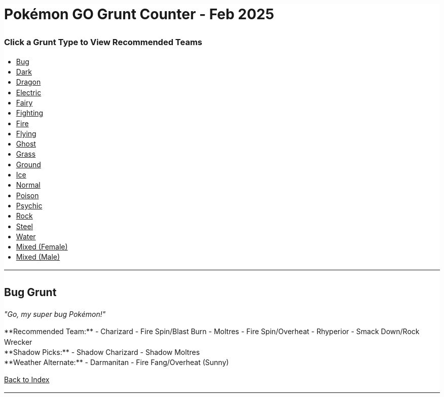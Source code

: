 # Pokémon GO Grunt Counter - Feb 2025
### Click a Grunt Type to View Recommended Teams

- [Bug](#/bug)
- [Dark](#/dark)
- [Dragon](#/dragon)
- [Electric](#/electric)
- [Fairy](#/fairy)
- [Fighting](#/fighting)
- [Fire](#/fire)
- [Flying](#/flying)
- [Ghost](#/ghost)
- [Grass](#/grass)
- [Ground](#/ground)
- [Ice](#/ice)
- [Normal](#/normal)
- [Poison](#/poison)
- [Psychic](#/psychic)
- [Rock](#/rock)
- [Steel](#/steel)
- [Water](#/water)
- [Mixed (Female)](#/mixed-f)
- [Mixed (Male)](#/mixed-m)

---

## Bug Grunt
*"Go, my super bug Pokémon!"*

<div class="team">
**Recommended Team:**  
- Charizard - Fire Spin/Blast Burn  
- Moltres - Fire Spin/Overheat  
- Rhyperior - Smack Down/Rock Wrecker  
</div>

<div class="shadow">
**Shadow Picks:**  
- Shadow Charizard  
- Shadow Moltres  
</div>

<div class="weather">
**Weather Alternate:**  
- Darmanitan - Fire Fang/Overheat (Sunny)  
</div>

[Back to Index](#/)

---
